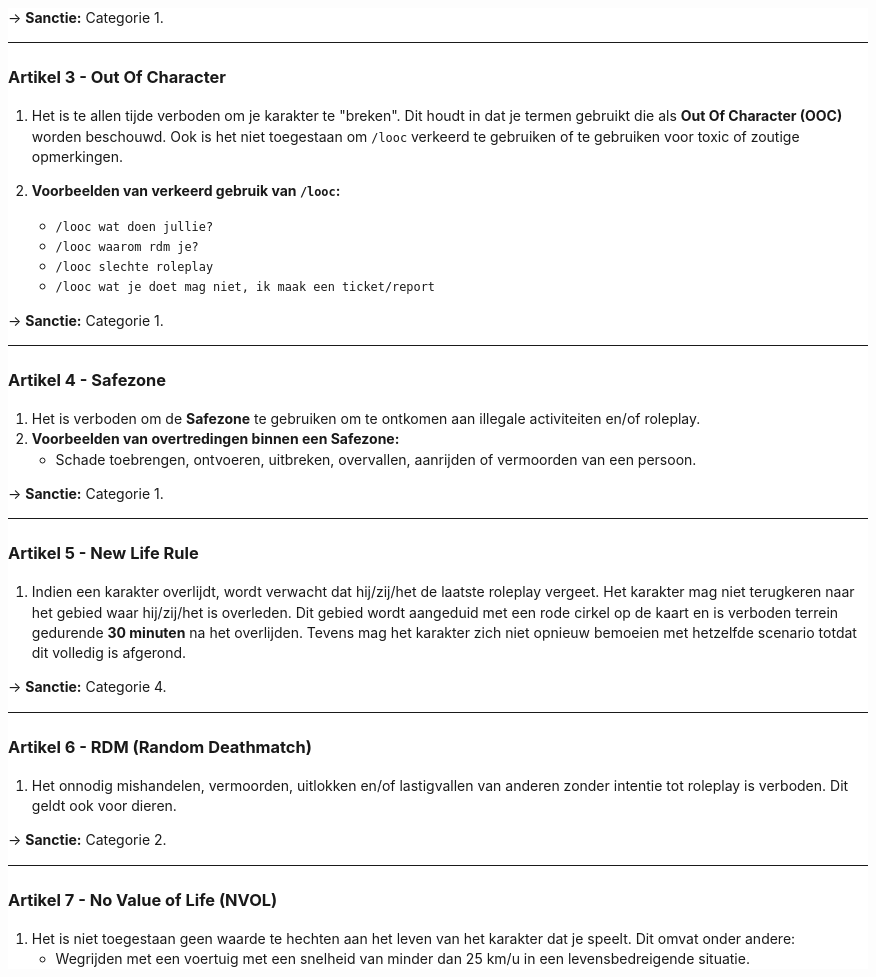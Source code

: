→ **Sanctie:** Categorie 1.

---

### **Artikel 3 - Out Of Character**

1. Het is te allen tijde verboden om je karakter te "breken". Dit houdt in dat je termen gebruikt die als **Out Of Character (OOC)** worden beschouwd. Ook is het niet toegestaan om `/looc` verkeerd te gebruiken of te gebruiken voor toxic of zoutige opmerkingen.

2. **Voorbeelden van verkeerd gebruik van `/looc`:**
    * `/looc wat doen jullie?`
    * `/looc waarom rdm je?`
    * `/looc slechte roleplay`
    * `/looc wat je doet mag niet, ik maak een ticket/report`

→ **Sanctie:** Categorie 1.

---

### **Artikel 4 - Safezone**

1. Het is verboden om de **Safezone** te gebruiken om te ontkomen aan illegale activiteiten en/of roleplay.
2. **Voorbeelden van overtredingen binnen een Safezone:**
    * Schade toebrengen, ontvoeren, uitbreken, overvallen, aanrijden of vermoorden van een persoon.

→ **Sanctie:** Categorie 1.

---

### **Artikel 5 - New Life Rule**

1. Indien een karakter overlijdt, wordt verwacht dat hij/zij/het de laatste roleplay vergeet. Het karakter mag niet terugkeren naar het gebied waar hij/zij/het is overleden. Dit gebied wordt aangeduid met een rode cirkel op de kaart en is verboden terrein gedurende **30 minuten** na het overlijden. Tevens mag het karakter zich niet opnieuw bemoeien met hetzelfde scenario totdat dit volledig is afgerond.

→ **Sanctie:** Categorie 4.

---

### **Artikel 6 - RDM (Random Deathmatch)**

1. Het onnodig mishandelen, vermoorden, uitlokken en/of lastigvallen van anderen zonder intentie tot roleplay is verboden. Dit geldt ook voor dieren.

→ **Sanctie:** Categorie 2.

---

### **Artikel 7 - No Value of Life (NVOL)**

1. Het is niet toegestaan geen waarde te hechten aan het leven van het karakter dat je speelt. Dit omvat onder andere:
    * Wegrijden met een voertuig met een snelheid van minder dan 25 km/u in een levensbedreigende situatie.
